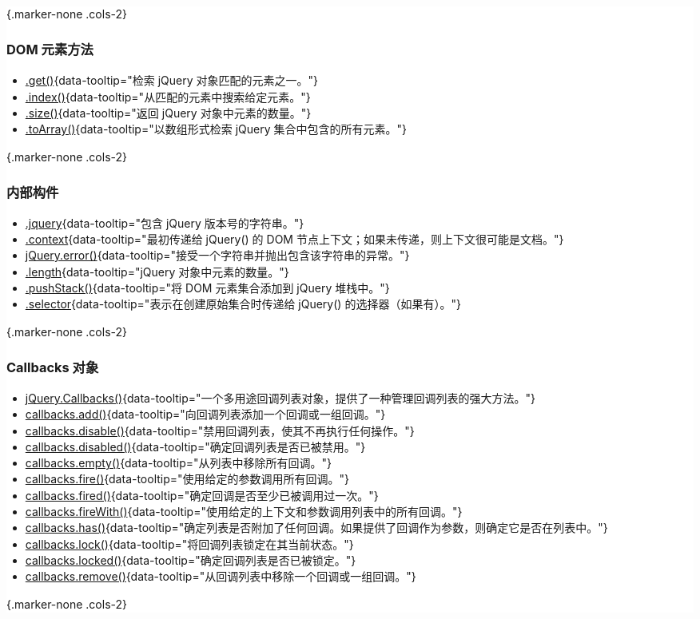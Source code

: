 {.marker-none .cols-2}

### DOM 元素方法


- [.get()](https://api.jquery.com/get/){data-tooltip="检索 jQuery 对象匹配的元素之一。"}
- [.index()](https://api.jquery.com/index/){data-tooltip="从匹配的元素中搜索给定元素。"}
- [.size()](https://api.jquery.com/size/){data-tooltip="返回 jQuery 对象中元素的数量。"}
- [.toArray()](https://api.jquery.com/toArray/){data-tooltip="以数组形式检索 jQuery 集合中包含的所有元素。"}

{.marker-none .cols-2}

### 内部构件


- [.jquery](https://api.jquery.com/jquery-2/){data-tooltip="包含 jQuery 版本号的字符串。"}
- [.context](https://api.jquery.com/context/){data-tooltip="最初传递给 jQuery() 的 DOM 节点上下文；如果未传递，则上下文很可能是文档。"}
- [jQuery.error()](https://api.jquery.com/jQuery.error/){data-tooltip="接受一个字符串并抛出包含该字符串的异常。"}
- [.length](https://api.jquery.com/length/){data-tooltip="jQuery 对象中元素的数量。"}
- [.pushStack()](https://api.jquery.com/pushStack/){data-tooltip="将 DOM 元素集合添加到 jQuery 堆栈中。"}
- [.selector](https://api.jquery.com/selector/){data-tooltip="表示在创建原始集合时传递给 jQuery() 的选择器（如果有）。"}

{.marker-none .cols-2}

### Callbacks 对象


- [jQuery.Callbacks()](https://api.jquery.com/jQuery.Callbacks/){data-tooltip="一个多用途回调列表对象，提供了一种管理回调列表的强大方法。"}
- [callbacks.add()](https://api.jquery.com/callbacks.add/){data-tooltip="向回调列表添加一个回调或一组回调。"}
- [callbacks.disable()](https://api.jquery.com/callbacks.disable/){data-tooltip="禁用回调列表，使其不再执行任何操作。"}
- [callbacks.disabled()](https://api.jquery.com/callbacks.disabled/){data-tooltip="确定回调列表是否已被禁用。"}
- [callbacks.empty()](https://api.jquery.com/callbacks.empty/){data-tooltip="从列表中移除所有回调。"}
- [callbacks.fire()](https://api.jquery.com/callbacks.fire/){data-tooltip="使用给定的参数调用所有回调。"}
- [callbacks.fired()](https://api.jquery.com/callbacks.fired/){data-tooltip="确定回调是否至少已被调用过一次。"}
- [callbacks.fireWith()](https://api.jquery.com/callbacks.fireWith/){data-tooltip="使用给定的上下文和参数调用列表中的所有回调。"}
- [callbacks.has()](https://api.jquery.com/callbacks.has/){data-tooltip="确定列表是否附加了任何回调。如果提供了回调作为参数，则确定它是否在列表中。"}
- [callbacks.lock()](https://api.jquery.com/callbacks.lock/){data-tooltip="将回调列表锁定在其当前状态。"}
- [callbacks.locked()](https://api.jquery.com/callbacks.locked/){data-tooltip="确定回调列表是否已被锁定。"}
- [callbacks.remove()](https://api.jquery.com/callbacks.remove/){data-tooltip="从回调列表中移除一个回调或一组回调。"}

{.marker-none .cols-2}


